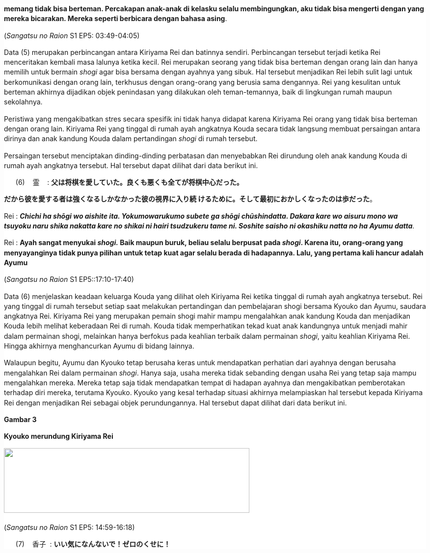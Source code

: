 <p><span class="font6" style="font-weight:bold;">memang tidak bisa berteman. Percakapan anak-anak di kelasku selalu membingungkan, aku tidak bisa mengerti dengan yang mereka bicarakan. Mereka seperti berbicara dengan bahasa asing</span><span class="font6">.</span></p>
<p><span class="font6">(</span><span class="font6" style="font-style:italic;">Sangatsu no Raion</span><span class="font6"> S1 EP5: 03:49-04:05)</span></p>
<p><span class="font6">Data (5) merupakan perbincangan antara Kiriyama Rei dan batinnya sendiri. Perbincangan tersebut terjadi ketika Rei menceritakan kembali masa lalunya ketika kecil. Rei merupakan seorang yang tidak bisa berteman dengan orang lain dan hanya memilih untuk bermain </span><span class="font6" style="font-style:italic;">shogi</span><span class="font6"> agar bisa bersama dengan ayahnya yang sibuk. Hal tersebut menjadikan Rei lebih sulit lagi untuk berkomunikasi dengan orang lain, terkhusus dengan orang-orang yang berusia sama dengannya. Rei yang kesulitan untuk berteman akhirnya dijadikan objek penindasan yang dilakukan oleh teman-temannya, baik di lingkungan rumah maupun sekolahnya.</span></p>
<p><span class="font6">Peristiwa yang mengakibatkan stres secara spesifik ini tidak hanya didapat karena Kiriyama Rei orang yang tidak bisa berteman dengan orang lain. Kiriyama Rei yang tinggal di rumah ayah angkatnya Kouda secara tidak langsung membuat persaingan antara dirinya dan anak kandung Kouda dalam pertandingan </span><span class="font6" style="font-style:italic;">shogi</span><span class="font6"> di rumah tersebut.</span></p>
<p><span class="font6">Persaingan tersebut menciptakan dinding-dinding perbatasan dan menyebabkan Rei dirundung oleh anak kandung Kouda di rumah ayah angkatnya tersebut. Hal tersebut dapat dilihat dari data berikut ini.</span></p>
<ul style="list-style:none;"><li>
<p><span class="font6">(6)</span><span class="font3"> &nbsp;&nbsp;&nbsp;霊 &nbsp;&nbsp;&nbsp;</span><span class="font6">: </span><span class="font3" style="font-weight:bold;">父は将棋を愛していた。良くも悪くも全てが将棋中心だった。</span></p></li></ul>
<p><span class="font3" style="font-weight:bold;">だから彼を愛する者は強くなるしかなかった彼の視界に入り続 けるために。そして最初におかしくなったのは歩だった</span><span class="font3">。</span></p>
<p><span class="font6">Rei : </span><span class="font6" style="font-weight:bold;font-style:italic;">Chichi ha shōgi wo aishite ita. Yokumowarukumo subete ga shōgi chūshindatta. Dakara kare wo aisuru mono wa tsuyoku naru shika nakatta kare no shikai ni hairi tsudzukeru tame ni. Soshite saisho ni okashiku natta no ha Ayumu datta</span><span class="font6" style="font-style:italic;">.</span></p>
<p><span class="font6">Rei : </span><span class="font6" style="font-weight:bold;">Ayah sangat menyukai </span><span class="font6" style="font-weight:bold;font-style:italic;">shogi.</span><span class="font6" style="font-weight:bold;"> Baik maupun buruk, beliau selalu berpusat pada </span><span class="font6" style="font-weight:bold;font-style:italic;">shogi</span><span class="font6" style="font-weight:bold;">. Karena itu, orang-orang yang menyayanginya tidak punya pilihan untuk tetap kuat agar selalu berada di hadapannya. Lalu, yang pertama kali hancur adalah Ayumu</span></p>
<p><span class="font6">(</span><span class="font6" style="font-style:italic;">Sangatsu no Raion</span><span class="font6"> S1 EP5::17:10-17:40)</span></p>
<p><span class="font6">Data (6) menjelaskan keadaan keluarga Kouda yang dilihat oleh Kiriyama Rei ketika tinggal di rumah ayah angkatnya tersebut. Rei yang tinggal di rumah tersebut setiap saat melakukan pertandingan dan pembelajaran shogi bersama Kyouko dan Ayumu, saudara angkatnya Rei. Kiriyama Rei yang merupakan pemain shogi mahir mampu mengalahkan anak kandung Kouda dan menjadikan Kouda lebih melihat keberadaan Rei di rumah. Kouda tidak memperhatikan tekad kuat anak kandungnya untuk menjadi mahir dalam permainan shogi, melainkan hanya berfokus pada keahlian terbaik dalam permainan </span><span class="font6" style="font-style:italic;">shogi</span><span class="font6">, yaitu keahlian Kiriyama Rei. Hingga akhirnya menghancurkan Ayumu di bidang lainnya.</span></p>
<p><span class="font6">Walaupun begitu, Ayumu dan Kyouko tetap berusaha keras untuk mendapatkan perhatian dari ayahnya dengan berusaha mengalahkan Rei dalam permainan </span><span class="font6" style="font-style:italic;">shogi</span><span class="font6">. Hanya saja, usaha mereka tidak sebanding dengan usaha Rei yang tetap saja mampu mengalahkan mereka. Mereka tetap saja tidak mendapatkan tempat di hadapan ayahnya dan mengakibatkan pemberotakan terhadap diri mereka, terutama Kyouko. Kyouko yang kesal terhadap situasi akhirnya melampiaskan hal tersebut kepada Kiriyama Rei dengan menjadikan Rei sebagai objek perundungannya. Hal tersebut dapat dilihat dari data berikut ini.</span></p>
<p><span class="font6" style="font-weight:bold;">Gambar 3</span></p>
<p><span class="font6" style="font-weight:bold;">Kyouko merundung Kiriyama Rei</span></p><img src="https://jurnal.harianregional.com/media/103436-3.jpg" alt="" style="width:375pt;height:99pt;">
<p><span class="font6">(</span><span class="font6" style="font-style:italic;">Sangatsu no Raion</span><span class="font6"> S1 EP5: 14:59-16:18)</span></p>
<ul style="list-style:none;"><li>
<p><span class="font6">(7)</span><span class="font3"> &nbsp;&nbsp;&nbsp;香子 &nbsp;</span><span class="font6">: </span><span class="font3" style="font-weight:bold;">いい気になんないで！ゼロのくせに！</span></p></li></ul>